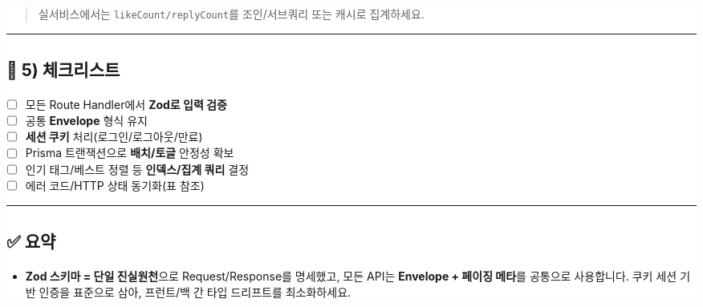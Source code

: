 > 실서비스에서는 `likeCount/replyCount`를 조인/서브쿼리 또는 캐시로 집계하세요.

---

## 📖 5) 체크리스트

- [ ] 모든 Route Handler에서 **Zod로 입력 검증**
- [ ] 공통 **Envelope** 형식 유지
- [ ] **세션 쿠키** 처리(로그인/로그아웃/만료)
- [ ] Prisma 트랜잭션으로 **배치/토글** 안정성 확보
- [ ] 인기 태그/베스트 정렬 등 **인덱스/집계 쿼리** 결정
- [ ] 에러 코드/HTTP 상태 동기화(표 참조)

---

## ✅ 요약

- **Zod 스키마 = 단일 진실원천**으로 Request/Response를 명세했고, 모든 API는 **Envelope + 페이징 메타**를 공통으로 사용합니다. 쿠키 세션 기반 인증을 표준으로 삼아, 프런트/백 간 타입 드리프트를 최소화하세요.
